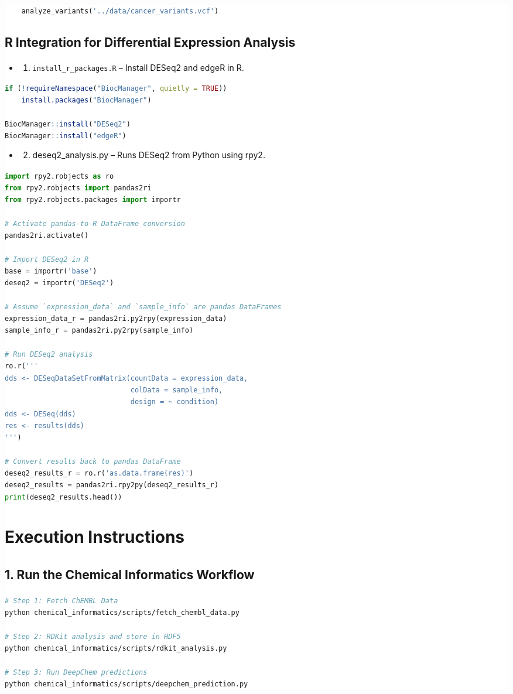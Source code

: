 ```python
    analyze_variants('../data/cancer_variants.vcf')
```

## R Integration for Differential Expression Analysis

- 1. `install_r_packages.R` – Install DESeq2 and edgeR in R.
```r
if (!requireNamespace("BiocManager", quietly = TRUE))
    install.packages("BiocManager")

BiocManager::install("DESeq2")
BiocManager::install("edgeR")
```
- 2. deseq2_analysis.py – Runs DESeq2 from Python using rpy2.
```python
import rpy2.robjects as ro
from rpy2.robjects import pandas2ri
from rpy2.robjects.packages import importr

# Activate pandas-to-R DataFrame conversion
pandas2ri.activate()

# Import DESeq2 in R
base = importr('base')
deseq2 = importr('DESeq2')

# Assume `expression_data` and `sample_info` are pandas DataFrames
expression_data_r = pandas2ri.py2rpy(expression_data)
sample_info_r = pandas2ri.py2rpy(sample_info)

# Run DESeq2 analysis
ro.r('''
dds <- DESeqDataSetFromMatrix(countData = expression_data,
                              colData = sample_info,
                              design = ~ condition)
dds <- DESeq(dds)
res <- results(dds)
''')

# Convert results back to pandas DataFrame
deseq2_results_r = ro.r('as.data.frame(res)')
deseq2_results = pandas2ri.rpy2py(deseq2_results_r)
print(deseq2_results.head())
```

# Execution Instructions

## 1. Run the Chemical Informatics Workflow

```bash
# Step 1: Fetch ChEMBL Data
python chemical_informatics/scripts/fetch_chembl_data.py

# Step 2: RDKit analysis and store in HDF5
python chemical_informatics/scripts/rdkit_analysis.py

# Step 3: Run DeepChem predictions
python chemical_informatics/scripts/deepchem_prediction.py
```
